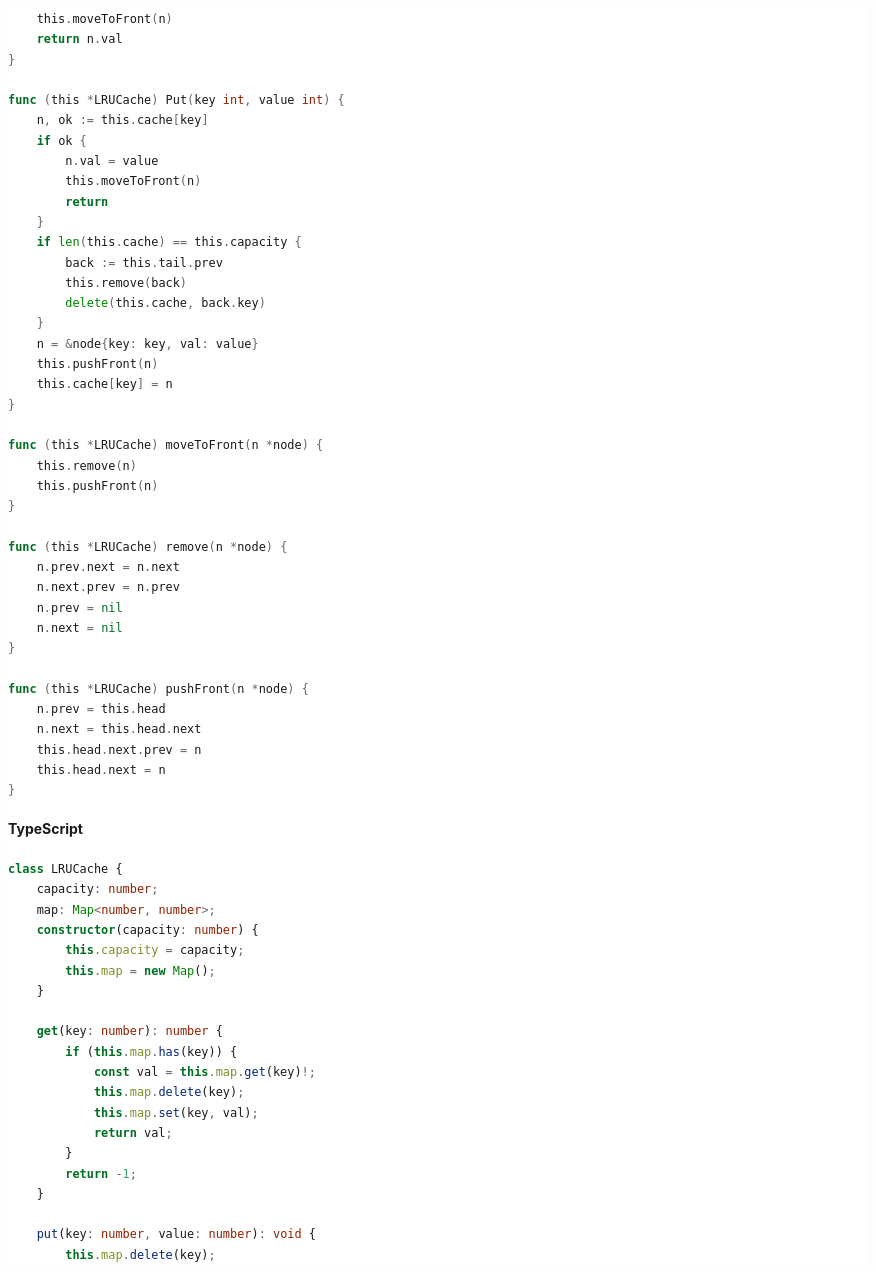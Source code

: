 ```go
	this.moveToFront(n)
	return n.val
}

func (this *LRUCache) Put(key int, value int) {
	n, ok := this.cache[key]
	if ok {
		n.val = value
		this.moveToFront(n)
		return
	}
	if len(this.cache) == this.capacity {
		back := this.tail.prev
		this.remove(back)
		delete(this.cache, back.key)
	}
	n = &node{key: key, val: value}
	this.pushFront(n)
	this.cache[key] = n
}

func (this *LRUCache) moveToFront(n *node) {
	this.remove(n)
	this.pushFront(n)
}

func (this *LRUCache) remove(n *node) {
	n.prev.next = n.next
	n.next.prev = n.prev
	n.prev = nil
	n.next = nil
}

func (this *LRUCache) pushFront(n *node) {
	n.prev = this.head
	n.next = this.head.next
	this.head.next.prev = n
	this.head.next = n
}
```

#### TypeScript

```ts
class LRUCache {
    capacity: number;
    map: Map<number, number>;
    constructor(capacity: number) {
        this.capacity = capacity;
        this.map = new Map();
    }

    get(key: number): number {
        if (this.map.has(key)) {
            const val = this.map.get(key)!;
            this.map.delete(key);
            this.map.set(key, val);
            return val;
        }
        return -1;
    }

    put(key: number, value: number): void {
        this.map.delete(key);
```